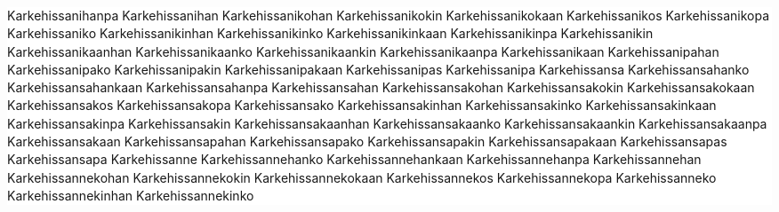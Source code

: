 Karkehissanihanpa
Karkehissanihan
Karkehissanikohan
Karkehissanikokin
Karkehissanikokaan
Karkehissanikos
Karkehissanikopa
Karkehissaniko
Karkehissanikinhan
Karkehissanikinko
Karkehissanikinkaan
Karkehissanikinpa
Karkehissanikin
Karkehissanikaanhan
Karkehissanikaanko
Karkehissanikaankin
Karkehissanikaanpa
Karkehissanikaan
Karkehissanipahan
Karkehissanipako
Karkehissanipakin
Karkehissanipakaan
Karkehissanipas
Karkehissanipa
Karkehissansa
Karkehissansahanko
Karkehissansahankaan
Karkehissansahanpa
Karkehissansahan
Karkehissansakohan
Karkehissansakokin
Karkehissansakokaan
Karkehissansakos
Karkehissansakopa
Karkehissansako
Karkehissansakinhan
Karkehissansakinko
Karkehissansakinkaan
Karkehissansakinpa
Karkehissansakin
Karkehissansakaanhan
Karkehissansakaanko
Karkehissansakaankin
Karkehissansakaanpa
Karkehissansakaan
Karkehissansapahan
Karkehissansapako
Karkehissansapakin
Karkehissansapakaan
Karkehissansapas
Karkehissansapa
Karkehissanne
Karkehissannehanko
Karkehissannehankaan
Karkehissannehanpa
Karkehissannehan
Karkehissannekohan
Karkehissannekokin
Karkehissannekokaan
Karkehissannekos
Karkehissannekopa
Karkehissanneko
Karkehissannekinhan
Karkehissannekinko